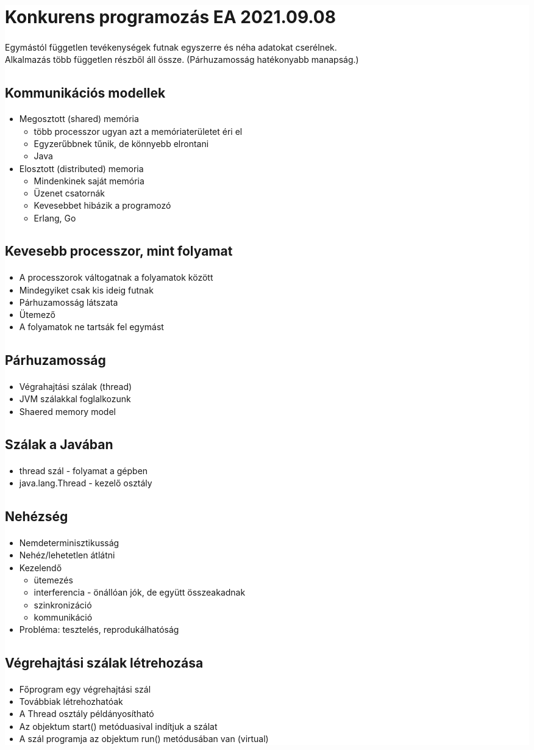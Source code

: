 # Konkurens programozás EA 2021.09.08

Egymástól független tevékenységek futnak egyszerre és néha adatokat cserélnek.  
Alkalmazás több független részből áll össze.
(Párhuzamosság hatékonyabb manapság.)

## Kommunikációs modellek
- Megosztott (shared) memória
    - több processzor ugyan azt a memóriaterületet éri el
    - Egyzerűbbnek tűnik, de könnyebb elrontani
    - Java
- Elosztott (distributed) memoria
    - Mindenkinek saját memória
    - Üzenet csatornák
    - Kevesebbet hibázik a programozó
    - Erlang, Go

## Kevesebb processzor, mint folyamat
- A processzorok váltogatnak a folyamatok között
- Mindegyiket csak kis ideig futnak
- Párhuzamosság látszata
- Ütemező
- A folyamatok ne tartsák fel egymást

## Párhuzamosság
- Végrahajtási szálak (thread)
- JVM szálakkal foglalkozunk
- Shaered memory model

## Szálak a Javában
- thread szál - folyamat a gépben
- java.lang.Thread - kezelő osztály

## Nehézség
- Nemdeterminisztikusság
- Nehéz/lehetetlen átlátni
- Kezelendő
    - ütemezés
    - interferencia - önállóan jók, de együtt összeakadnak
    - szinkronizáció
    - kommunikáció
- Probléma: tesztelés, reprodukálhatóság

## Végrehajtási szálak létrehozása
- Főprogram egy végrehajtási szál
- Továbbiak létrehozhatóak
- A Thread osztály példányosítható
- Az objektum start() metóduasival indítjuk a szálat
- A szál programja az objektum run() metódusában van (virtual)

